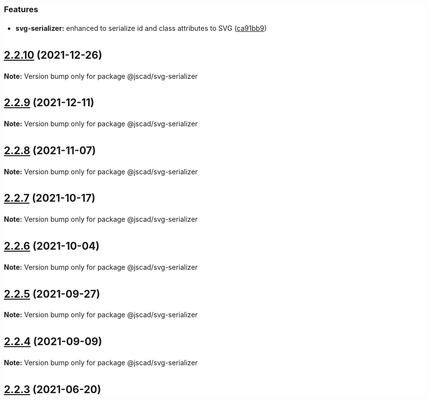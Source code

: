 ### Features

- **svg-serializer:** enhanced to serialize id and class attributes to SVG ([ca91bb9](https://github.com/jscad/OpenJSCAD.org/commit/ca91bb9a38232b3ea355aeff905223290539d5c2))

## [2.2.10](https://github.com/jscad/OpenJSCAD.org/compare/@jscad/svg-serializer@2.2.9...@jscad/svg-serializer@2.2.10) (2021-12-26)

**Note:** Version bump only for package @jscad/svg-serializer

## [2.2.9](https://github.com/jscad/OpenJSCAD.org/compare/@jscad/svg-serializer@2.2.8...@jscad/svg-serializer@2.2.9) (2021-12-11)

**Note:** Version bump only for package @jscad/svg-serializer

## [2.2.8](https://github.com/jscad/OpenJSCAD.org/compare/@jscad/svg-serializer@2.2.7...@jscad/svg-serializer@2.2.8) (2021-11-07)

**Note:** Version bump only for package @jscad/svg-serializer

## [2.2.7](https://github.com/jscad/OpenJSCAD.org/compare/@jscad/svg-serializer@2.2.6...@jscad/svg-serializer@2.2.7) (2021-10-17)

**Note:** Version bump only for package @jscad/svg-serializer

## [2.2.6](https://github.com/jscad/OpenJSCAD.org/compare/@jscad/svg-serializer@2.2.5...@jscad/svg-serializer@2.2.6) (2021-10-04)

**Note:** Version bump only for package @jscad/svg-serializer

## [2.2.5](https://github.com/jscad/OpenJSCAD.org/compare/@jscad/svg-serializer@2.2.4...@jscad/svg-serializer@2.2.5) (2021-09-27)

**Note:** Version bump only for package @jscad/svg-serializer

## [2.2.4](https://github.com/jscad/OpenJSCAD.org/compare/@jscad/svg-serializer@2.2.3...@jscad/svg-serializer@2.2.4) (2021-09-09)

**Note:** Version bump only for package @jscad/svg-serializer

## [2.2.3](https://github.com/jscad/OpenJSCAD.org/compare/@jscad/svg-serializer@2.2.2...@jscad/svg-serializer@2.2.3) (2021-06-20)
